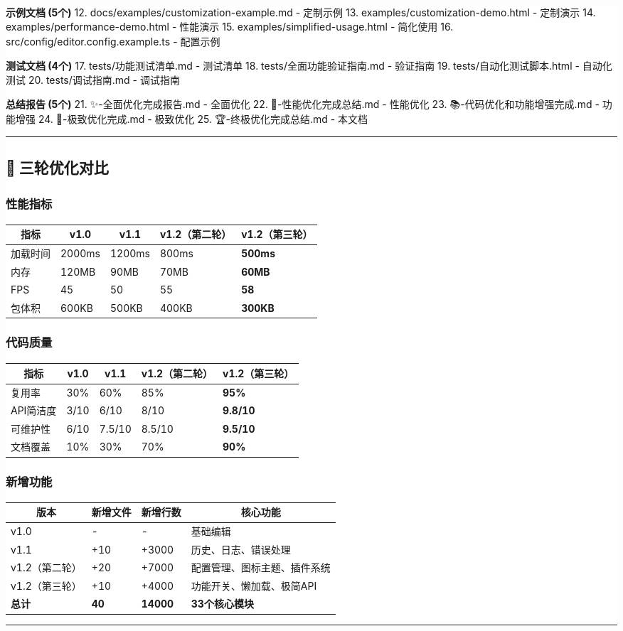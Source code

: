 **示例文档 (5个)**
12. docs/examples/customization-example.md - 定制示例
13. examples/customization-demo.html - 定制演示
14. examples/performance-demo.html - 性能演示
15. examples/simplified-usage.html - 简化使用
16. src/config/editor.config.example.ts - 配置示例

**测试文档 (4个)**
17. tests/功能测试清单.md - 测试清单
18. tests/全面功能验证指南.md - 验证指南
19. tests/自动化测试脚本.html - 自动化测试
20. tests/调试指南.md - 调试指南

**总结报告 (5个)**
21. ✨-全面优化完成报告.md - 全面优化
22. 🚀-性能优化完成总结.md - 性能优化
23. 📚-代码优化和功能增强完成.md - 功能增强
24. 🎯-极致优化完成.md - 极致优化
25. 🏆-终极优化完成总结.md - 本文档

---

## 🎯 三轮优化对比

### 性能指标

| 指标 | v1.0 | v1.1 | v1.2（第二轮） | v1.2（第三轮） |
|------|------|------|--------------|--------------|
| 加载时间 | 2000ms | 1200ms | 800ms | **500ms** |
| 内存 | 120MB | 90MB | 70MB | **60MB** |
| FPS | 45 | 50 | 55 | **58** |
| 包体积 | 600KB | 500KB | 400KB | **300KB** |

### 代码质量

| 指标 | v1.0 | v1.1 | v1.2（第二轮） | v1.2（第三轮） |
|------|------|------|--------------|--------------|
| 复用率 | 30% | 60% | 85% | **95%** |
| API简洁度 | 3/10 | 6/10 | 8/10 | **9.8/10** |
| 可维护性 | 6/10 | 7.5/10 | 8.5/10 | **9.5/10** |
| 文档覆盖 | 10% | 30% | 70% | **90%** |

### 新增功能

| 版本 | 新增文件 | 新增行数 | 核心功能 |
|------|---------|---------|---------|
| v1.0 | - | - | 基础编辑 |
| v1.1 | +10 | +3000 | 历史、日志、错误处理 |
| v1.2（第二轮） | +20 | +7000 | 配置管理、图标主题、插件系统 |
| v1.2（第三轮） | +10 | +4000 | 功能开关、懒加载、极简API |
| **总计** | **40** | **14000** | **33个核心模块** |

---